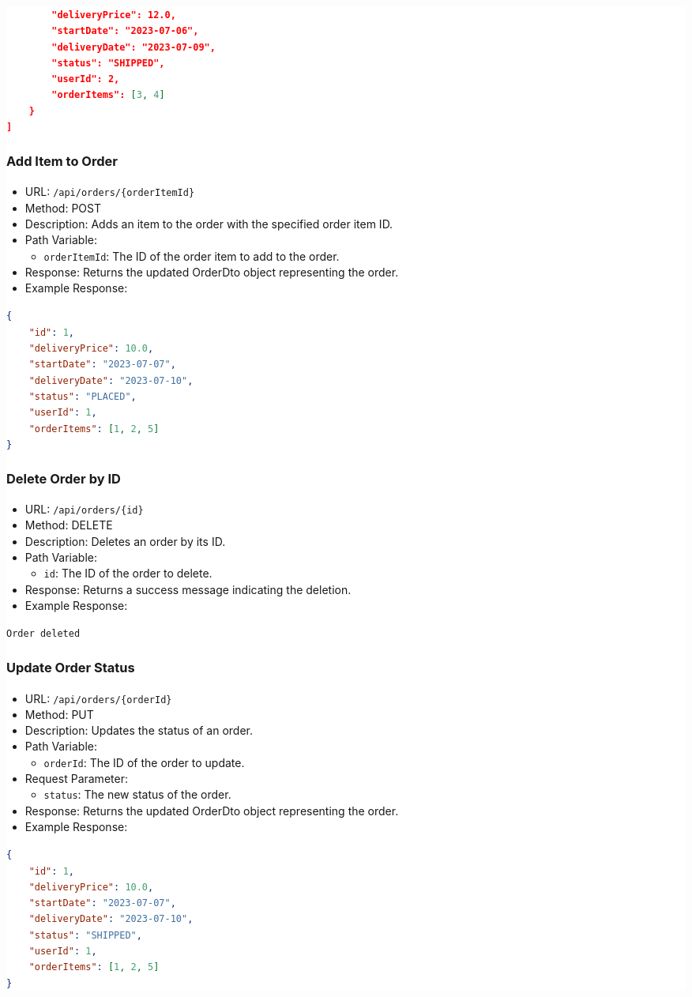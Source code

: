 ```json
        "deliveryPrice": 12.0,
        "startDate": "2023-07-06",
        "deliveryDate": "2023-07-09",
        "status": "SHIPPED",
        "userId": 2,
        "orderItems": [3, 4]
    }
]
```

### Add Item to Order

- URL: `/api/orders/{orderItemId}`
- Method: POST
- Description: Adds an item to the order with the specified order item ID.
- Path Variable:
  - `orderItemId`: The ID of the order item to add to the order.
- Response: Returns the updated OrderDto object representing the order.
- Example Response:
```json
{
    "id": 1,
    "deliveryPrice": 10.0,
    "startDate": "2023-07-07",
    "deliveryDate": "2023-07-10",
    "status": "PLACED",
    "userId": 1,
    "orderItems": [1, 2, 5]
}
```

### Delete Order by ID

- URL: `/api/orders/{id}`
- Method: DELETE
- Description: Deletes an order by its ID.
- Path Variable:
  - `id`: The ID of the order to delete.
- Response: Returns a success message indicating the deletion.
- Example Response:
```text
Order deleted
```

### Update Order Status

- URL: `/api/orders/{orderId}`
- Method: PUT
- Description: Updates the status of an order.
- Path Variable:
  - `orderId`: The ID of the order to update.
- Request Parameter:
  - `status`: The new status of the order.
- Response: Returns the updated OrderDto object representing the order.
- Example Response:
```json
{
    "id": 1,
    "deliveryPrice": 10.0,
    "startDate": "2023-07-07",
    "deliveryDate": "2023-07-10",
    "status": "SHIPPED",
    "userId": 1,
    "orderItems": [1, 2, 5]
}
```